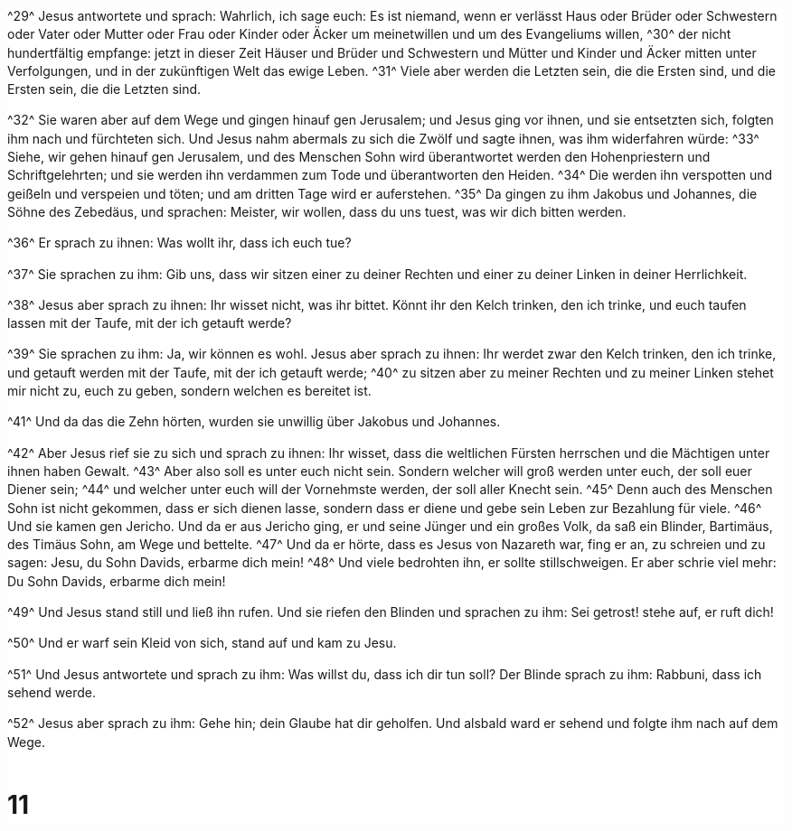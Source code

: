 ^29^ Jesus antwortete und sprach: Wahrlich, ich sage euch: Es ist niemand, wenn er verlässt Haus oder Brüder oder Schwestern oder Vater oder Mutter oder Frau oder Kinder oder Äcker um meinetwillen und um des Evangeliums willen, ^30^ der nicht hundertfältig empfange: jetzt in dieser Zeit Häuser und Brüder und Schwestern und Mütter und Kinder und Äcker mitten unter Verfolgungen, und in der zukünftigen Welt das ewige Leben. ^31^ Viele aber werden die Letzten sein, die die Ersten sind, und die Ersten sein, die die Letzten sind. 

^32^ Sie waren aber auf dem Wege und gingen hinauf gen Jerusalem; und Jesus ging vor ihnen, und sie entsetzten sich, folgten ihm nach und fürchteten sich. Und Jesus nahm abermals zu sich die Zwölf und sagte ihnen, was ihm widerfahren würde: ^33^ Siehe, wir gehen hinauf gen Jerusalem, und des Menschen Sohn wird überantwortet werden den Hohenpriestern und Schriftgelehrten; und sie werden ihn verdammen zum Tode und überantworten den Heiden. ^34^ Die werden ihn verspotten und geißeln und verspeien und töten; und am dritten Tage wird er auferstehen. ^35^ Da gingen zu ihm Jakobus und Johannes, die Söhne des Zebedäus, und sprachen: Meister, wir wollen, dass du uns tuest, was wir dich bitten werden. 

^36^ Er sprach zu ihnen: Was wollt ihr, dass ich euch tue? 

^37^ Sie sprachen zu ihm: Gib uns, dass wir sitzen einer zu deiner Rechten und einer zu deiner Linken in deiner Herrlichkeit. 

^38^ Jesus aber sprach zu ihnen: Ihr wisset nicht, was ihr bittet. Könnt ihr den Kelch trinken, den ich trinke, und euch taufen lassen mit der Taufe, mit der ich getauft werde? 

^39^ Sie sprachen zu ihm: Ja, wir können es wohl. Jesus aber sprach zu ihnen: Ihr werdet zwar den Kelch trinken, den ich trinke, und getauft werden mit der Taufe, mit der ich getauft werde; ^40^ zu sitzen aber zu meiner Rechten und zu meiner Linken stehet mir nicht zu, euch zu geben, sondern welchen es bereitet ist. 

^41^ Und da das die Zehn hörten, wurden sie unwillig über Jakobus und Johannes. 

^42^ Aber Jesus rief sie zu sich und sprach zu ihnen: Ihr wisset, dass die weltlichen Fürsten herrschen und die Mächtigen unter ihnen haben Gewalt. ^43^ Aber also soll es unter euch nicht sein. Sondern welcher will groß werden unter euch, der soll euer Diener sein; ^44^ und welcher unter euch will der Vornehmste werden, der soll aller Knecht sein. ^45^ Denn auch des Menschen Sohn ist nicht gekommen, dass er sich dienen lasse, sondern dass er diene und gebe sein Leben zur Bezahlung für viele. ^46^ Und sie kamen gen Jericho. Und da er aus Jericho ging, er und seine Jünger und ein großes Volk, da saß ein Blinder, Bartimäus, des Timäus Sohn, am Wege und bettelte. ^47^ Und da er hörte, dass es Jesus von Nazareth war, fing er an, zu schreien und zu sagen: Jesu, du Sohn Davids, erbarme dich mein! ^48^ Und viele bedrohten ihn, er sollte stillschweigen. Er aber schrie viel mehr: Du Sohn Davids, erbarme dich mein! 

^49^ Und Jesus stand still und ließ ihn rufen. Und sie riefen den Blinden und sprachen zu ihm: Sei getrost! stehe auf, er ruft dich! 

^50^ Und er warf sein Kleid von sich, stand auf und kam zu Jesu. 

^51^ Und Jesus antwortete und sprach zu ihm: Was willst du, dass ich dir tun soll? Der Blinde sprach zu ihm: Rabbuni, dass ich sehend werde. 

^52^ Jesus aber sprach zu ihm: Gehe hin; dein Glaube hat dir geholfen. Und alsbald ward er sehend und folgte ihm nach auf dem Wege.

# 11